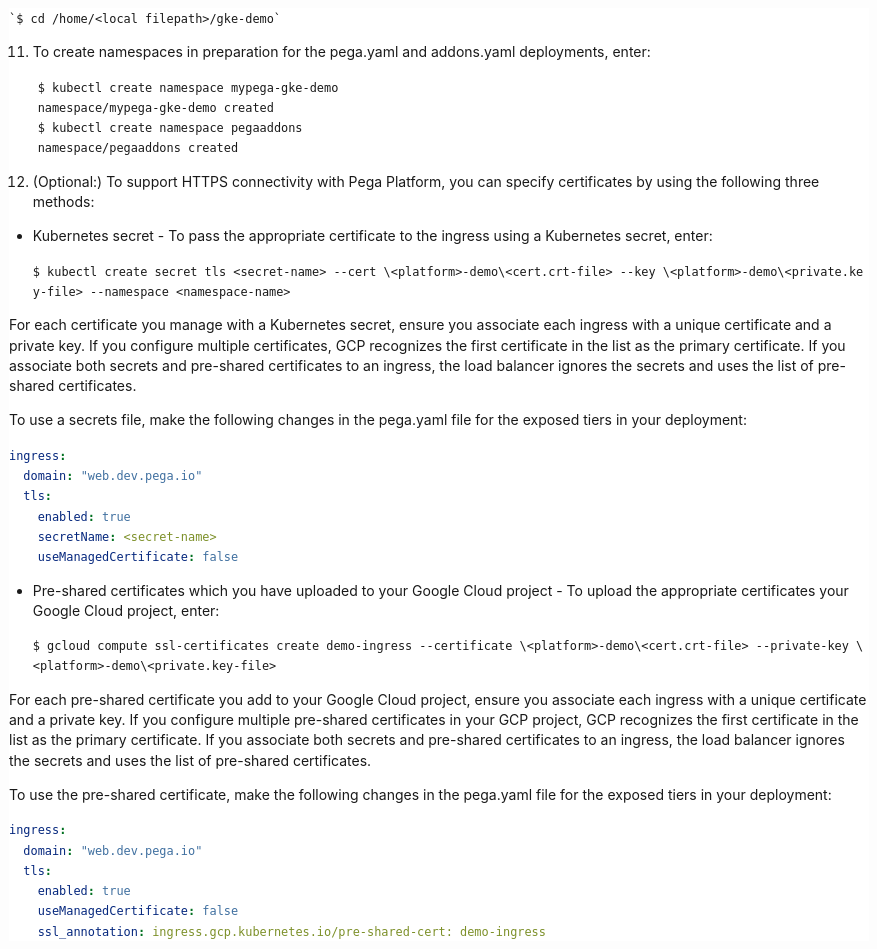     `$ cd /home/<local filepath>/gke-demo`

11. To create namespaces in preparation for the pega.yaml and addons.yaml deployments, enter:

```bash
    $ kubectl create namespace mypega-gke-demo
    namespace/mypega-gke-demo created
    $ kubectl create namespace pegaaddons
    namespace/pegaaddons created
```

12. (Optional:) To support HTTPS connectivity with Pega Platform, you can specify certificates by using the following three methods:

- Kubernetes secret - To pass the appropriate certificate to the ingress using a Kubernetes secret, enter:

    `$ kubectl create secret tls <secret-name> --cert \<platform>-demo\<cert.crt-file> --key \<platform>-demo\<private.key-file> --namespace <namespace-name>`

For each certificate you manage with a Kubernetes secret, ensure you associate each ingress with a unique certificate and a private key. If you configure multiple certificates, GCP recognizes the first certificate in the list as the primary certificate. If you associate both secrets and pre-shared certificates to an ingress, the load balancer ignores the secrets and uses the list of pre-shared certificates.

To use a secrets file, make the following changes in the pega.yaml file for the exposed tiers in your deployment:

```yaml
ingress:
  domain: "web.dev.pega.io"
  tls:
    enabled: true
    secretName: <secret-name>
    useManagedCertificate: false
```

- Pre-shared certificates which you have uploaded to your Google Cloud project - To upload the appropriate certificates your Google Cloud project, enter:

    `$ gcloud compute ssl-certificates create demo-ingress --certificate \<platform>-demo\<cert.crt-file> --private-key \<platform>-demo\<private.key-file>`

For each pre-shared certificate you add to your Google Cloud project, ensure you associate each ingress with a unique certificate and a private key. If you configure multiple pre-shared certificates in your GCP project, GCP recognizes the first certificate in the list as the primary certificate. If you associate both secrets and pre-shared certificates to an ingress, the load balancer ignores the secrets and uses the list of pre-shared certificates.

To use the pre-shared certificate, make the following changes in the pega.yaml file for the exposed tiers in your deployment:

```yaml
ingress:
  domain: "web.dev.pega.io"
  tls:
    enabled: true
    useManagedCertificate: false
    ssl_annotation: ingress.gcp.kubernetes.io/pre-shared-cert: demo-ingress
```
